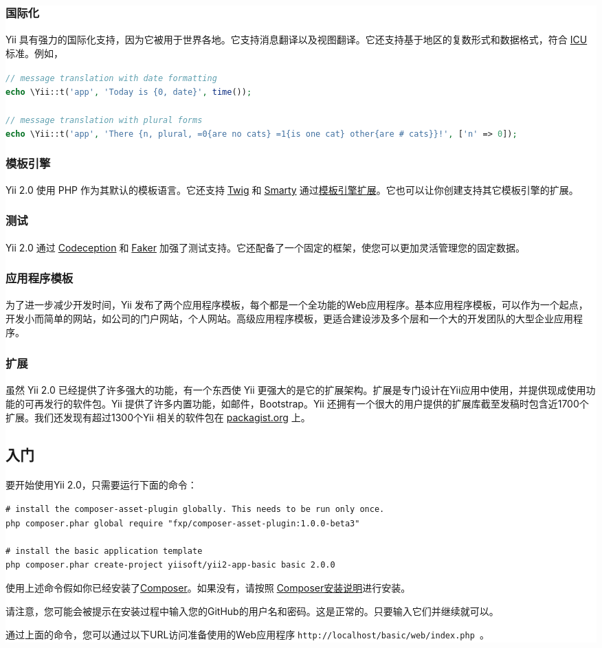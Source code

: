 ### 国际化

Yii 具有强力的国际化支持，因为它被用于世界各地。它支持消息翻译以及视图翻译。它还支持基于地区的复数形式和数据格式，符合 [ICU](http://icu-project.org/apiref/icu4c/classMessageFormat.html) 标准。例如，

```php
// message translation with date formatting
echo \Yii::t('app', 'Today is {0, date}', time());
 
// message translation with plural forms
echo \Yii::t('app', 'There {n, plural, =0{are no cats} =1{is one cat} other{are # cats}}!', ['n' => 0]);
```

### 模板引擎

Yii 2.0 使用 PHP 作为其默认的模板语言。它还支持 [Twig](http://twig.sensiolabs.org/) 和 [Smarty](http://www.smarty.net/) 通过[模板引擎扩展](http://www.yiiframework.com/doc-2.0/guide-tutorial-template-engines.html)。它也可以让你创建支持其它模板引擎的扩展。

### 测试

Yii 2.0 通过 [Codeception](http://codeception.com/) 和 [Faker](https://github.com/fzaninotto/Faker) 加强了测试支持。它还配备了一个固定的框架，使您可以更加灵活管理您的固定数据。

### 应用程序模板

为了进一步减少开发时间，Yii 发布了两个应用程序模板，每个都是一个全功能的Web应用程序。基本应用程序模板，可以作为一个起点，开发小而简单的网站，如公司的门户网站，个人网站。高级应用程序模板，更适合建设涉及多个层和一个大的开发团队的大型企业应用程序。

### 扩展

虽然 Yii 2.0 已经提供了许多强大的功能，有一个东西使 Yii 更强大的是它的扩展架构。扩展是专门设计在Yii应用中使用，并提供现成使用功能的可再发行的软件包。Yii 提供了许多内置功能，如邮件，Bootstrap。Yii 还拥有一个很大的用户提供的扩展库截至发稿时包含近1700个扩展。我们还发现有超过1300个Yii 相关的软件包在 [packagist.org](https://packagist.org/search/?q=yii) 上。

## 入门

要开始使用Yii 2.0，只需要运行下面的命令：

```
# install the composer-asset-plugin globally. This needs to be run only once.
php composer.phar global require "fxp/composer-asset-plugin:1.0.0-beta3"

# install the basic application template
php composer.phar create-project yiisoft/yii2-app-basic basic 2.0.0
```

使用上述命令假如你已经安装了[Composer](https://getcomposer.org/)。如果没有，请按照 [Composer安装说明](http://getcomposer.org/doc/00-intro.md#installation-nix)进行安装。

请注意，您可能会被提示在安装过程中输入您的GitHub的用户名和密码。这是正常的。只要输入它们并继续就可以。

通过上面的命令，您可以通过以下URL访问准备使用的Web应用程序 `http://localhost/basic/web/index.php `。
